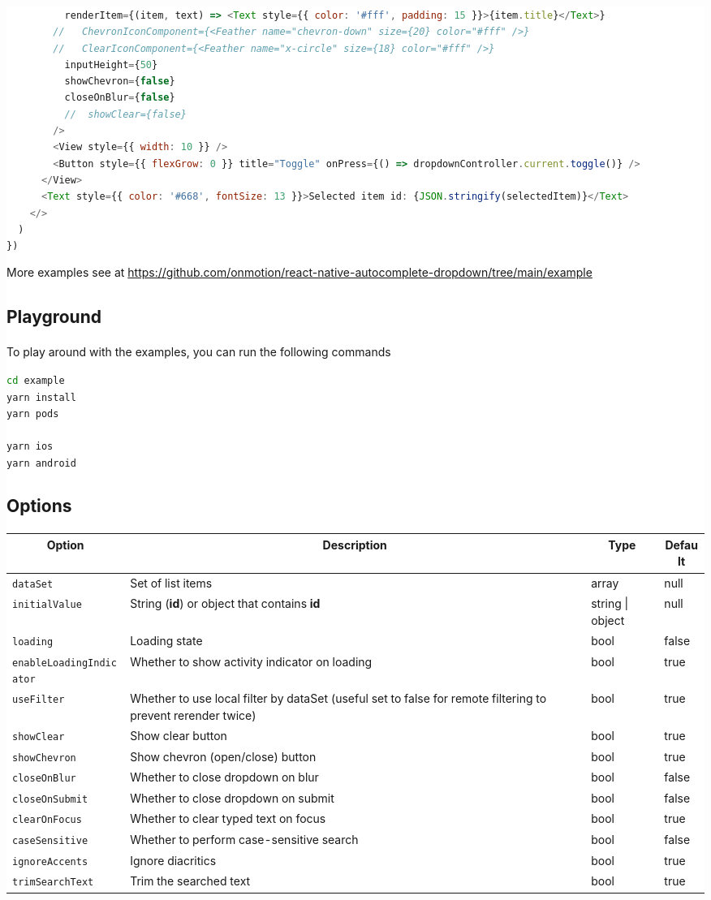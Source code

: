 ```js
          renderItem={(item, text) => <Text style={{ color: '#fff', padding: 15 }}>{item.title}</Text>}
        //   ChevronIconComponent={<Feather name="chevron-down" size={20} color="#fff" />}
        //   ClearIconComponent={<Feather name="x-circle" size={18} color="#fff" />}
          inputHeight={50}
          showChevron={false}
          closeOnBlur={false}
          //  showClear={false}
        />
        <View style={{ width: 10 }} />
        <Button style={{ flexGrow: 0 }} title="Toggle" onPress={() => dropdownController.current.toggle()} />
      </View>
      <Text style={{ color: '#668', fontSize: 13 }}>Selected item id: {JSON.stringify(selectedItem)}</Text>
    </>
  )
})

```

More examples see at <https://github.com/onmotion/react-native-autocomplete-dropdown/tree/main/example>

## Playground

To play around with the examples, you can run the following commands

```bash
cd example
yarn install
yarn pods

yarn ios
yarn android
```

## Options

| Option                         | Description                                                                                                      | Type                | Default                                  |
|--------------------------------|------------------------------------------------------------------------------------------------------------------|---------------------|------------------------------------------|
| `dataSet`                      | Set of list items                                                                                                | array               | null                                     |
| `initialValue`                 | String (**id**) or object that contains **id**                                                                   | string \| object    | null                                     |
| `loading`                      | Loading state                                                                                                    | bool                | false                                    |
| `enableLoadingIndicator`       | Whether to show activity indicator on loading                                                                    | bool                | true                                     |
| `useFilter`                    | Whether to use local filter by dataSet (useful set to false for remote filtering to prevent rerender twice)      | bool                | true                                     |
| `showClear`                    | Show clear button                                                                                                | bool                | true                                     |
| `showChevron`                  | Show chevron (open/close) button                                                                                 | bool                | true                                     |
| `closeOnBlur`                  | Whether to close dropdown on blur                                                                                | bool                | false                                    |
| `closeOnSubmit`                | Whether to close dropdown on submit                                                                              | bool                | false                                    |
| `clearOnFocus`                 | Whether to clear typed text on focus                                                                             | bool                | true                                     |
| `caseSensitive`                | Whether to perform case-sensitive search                                                                         | bool                | false                                    |
| `ignoreAccents`                | Ignore diacritics                                                                                                | bool                | true                                     |
| `trimSearchText`               | Trim the searched text                                                                                           | bool                | true                                     |